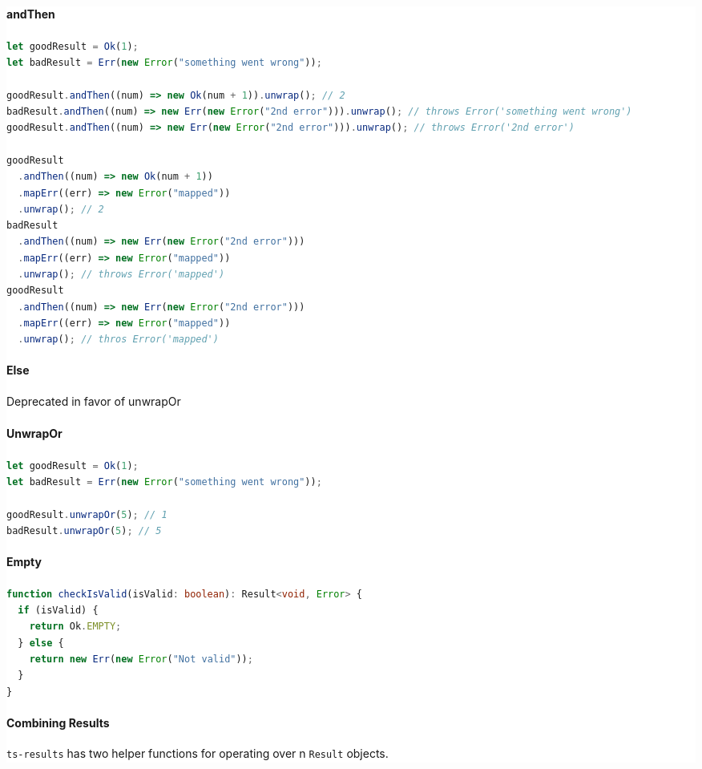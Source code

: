 #### andThen

```typescript
let goodResult = Ok(1);
let badResult = Err(new Error("something went wrong"));

goodResult.andThen((num) => new Ok(num + 1)).unwrap(); // 2
badResult.andThen((num) => new Err(new Error("2nd error"))).unwrap(); // throws Error('something went wrong')
goodResult.andThen((num) => new Err(new Error("2nd error"))).unwrap(); // throws Error('2nd error')

goodResult
  .andThen((num) => new Ok(num + 1))
  .mapErr((err) => new Error("mapped"))
  .unwrap(); // 2
badResult
  .andThen((num) => new Err(new Error("2nd error")))
  .mapErr((err) => new Error("mapped"))
  .unwrap(); // throws Error('mapped')
goodResult
  .andThen((num) => new Err(new Error("2nd error")))
  .mapErr((err) => new Error("mapped"))
  .unwrap(); // thros Error('mapped')
```

#### Else

Deprecated in favor of unwrapOr

#### UnwrapOr

```typescript
let goodResult = Ok(1);
let badResult = Err(new Error("something went wrong"));

goodResult.unwrapOr(5); // 1
badResult.unwrapOr(5); // 5
```

#### Empty

```typescript
function checkIsValid(isValid: boolean): Result<void, Error> {
  if (isValid) {
    return Ok.EMPTY;
  } else {
    return new Err(new Error("Not valid"));
  }
}
```

#### Combining Results

`ts-results` has two helper functions for operating over n `Result` objects.
